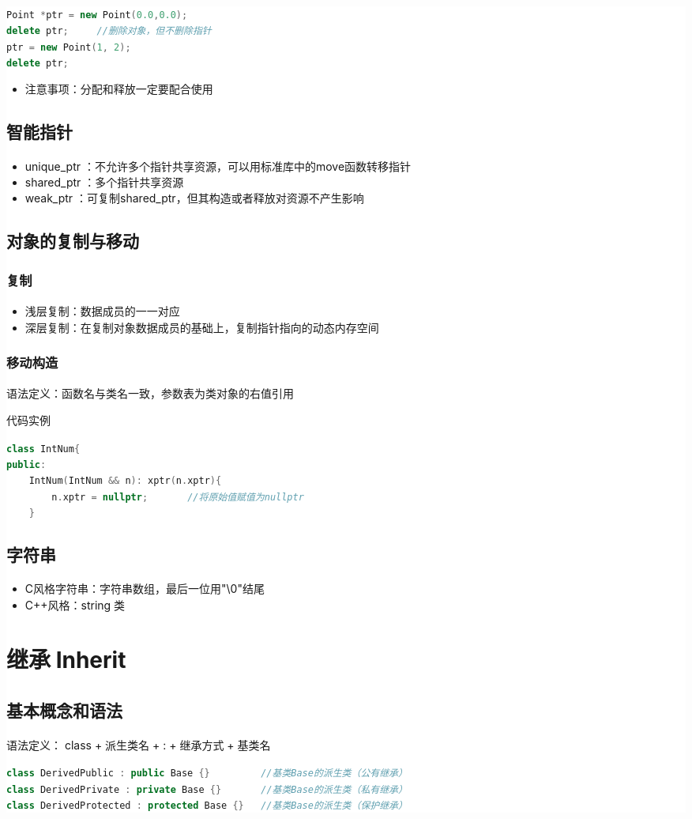 ```cpp
Point *ptr = new Point(0.0,0.0);
delete ptr;		//删除对象，但不删除指针
ptr = new Point(1, 2);
delete ptr;
```

- 注意事项：分配和释放一定要配合使用

## 智能指针

- unique_ptr ：不允许多个指针共享资源，可以用标准库中的move函数转移指针
- shared_ptr ：多个指针共享资源
- weak_ptr ：可复制shared_ptr，但其构造或者释放对资源不产生影响

## 对象的复制与移动

### 复制

- 浅层复制：数据成员的一一对应
- 深层复制：在复制对象数据成员的基础上，复制指针指向的动态内存空间

### 移动构造

语法定义：函数名与类名一致，参数表为类对象的右值引用

代码实例

```cpp
class IntNum{
public:
	IntNum(IntNum && n): xptr(n.xptr){
		n.xptr = nullptr;		//将原始值赋值为nullptr
	}
```

## 字符串

- C风格字符串：字符串数组，最后一位用"\0"结尾
- C++风格：string 类

# 继承 Inherit 

## 基本概念和语法

语法定义： class + 派生类名 + : + 继承方式 + 基类名

```cpp
class DerivedPublic : public Base {}         //基类Base的派生类（公有继承）
class DerivedPrivate : private Base {}       //基类Base的派生类（私有继承）
class DerivedProtected : protected Base {}   //基类Base的派生类（保护继承）
```
